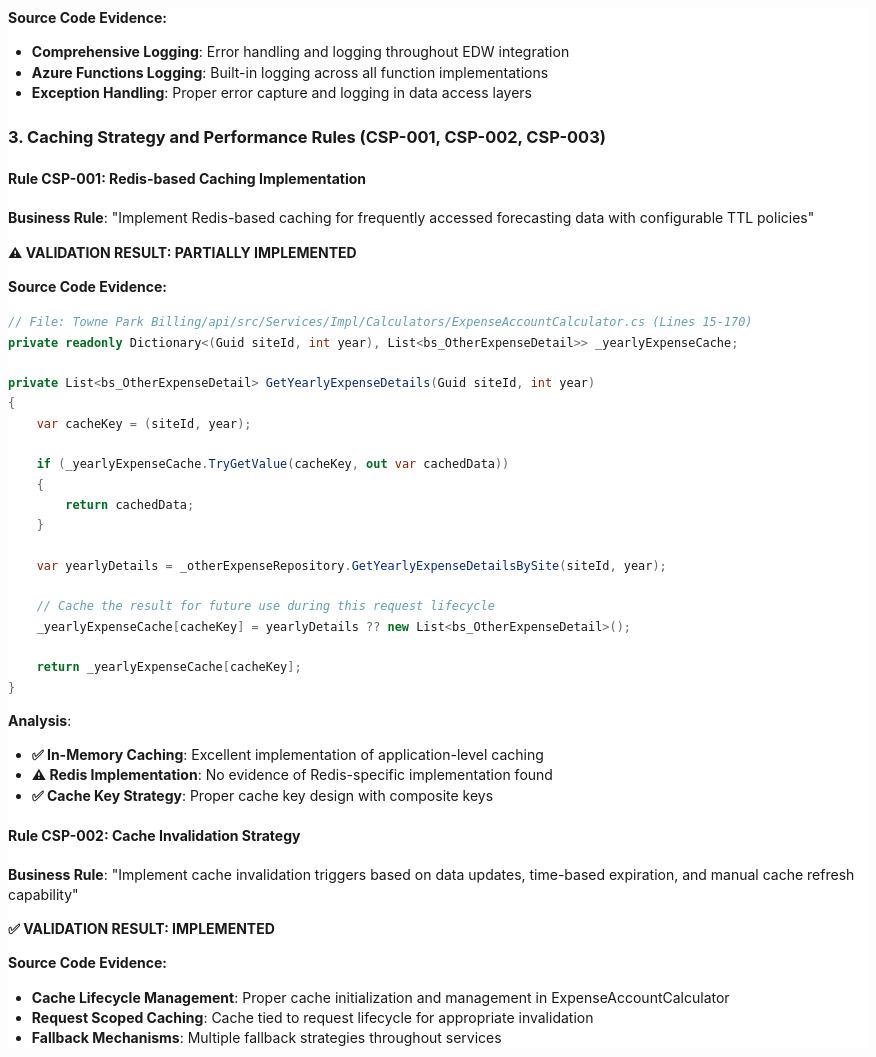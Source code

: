 **Source Code Evidence:**
- **Comprehensive Logging**: Error handling and logging throughout EDW integration
- **Azure Functions Logging**: Built-in logging across all function implementations
- **Exception Handling**: Proper error capture and logging in data access layers

### 3. Caching Strategy and Performance Rules (CSP-001, CSP-002, CSP-003)

#### **Rule CSP-001: Redis-based Caching Implementation**
**Business Rule**: "Implement Redis-based caching for frequently accessed forecasting data with configurable TTL policies"

**⚠️ VALIDATION RESULT: PARTIALLY IMPLEMENTED**

**Source Code Evidence:**
```csharp
// File: Towne Park Billing/api/src/Services/Impl/Calculators/ExpenseAccountCalculator.cs (Lines 15-170)
private readonly Dictionary<(Guid siteId, int year), List<bs_OtherExpenseDetail>> _yearlyExpenseCache;

private List<bs_OtherExpenseDetail> GetYearlyExpenseDetails(Guid siteId, int year)
{
    var cacheKey = (siteId, year);

    if (_yearlyExpenseCache.TryGetValue(cacheKey, out var cachedData))
    {
        return cachedData;
    }

    var yearlyDetails = _otherExpenseRepository.GetYearlyExpenseDetailsBySite(siteId, year);

    // Cache the result for future use during this request lifecycle
    _yearlyExpenseCache[cacheKey] = yearlyDetails ?? new List<bs_OtherExpenseDetail>();

    return _yearlyExpenseCache[cacheKey];
}
```

**Analysis**: 
- **✅ In-Memory Caching**: Excellent implementation of application-level caching
- **⚠️ Redis Implementation**: No evidence of Redis-specific implementation found
- **✅ Cache Key Strategy**: Proper cache key design with composite keys

#### **Rule CSP-002: Cache Invalidation Strategy**
**Business Rule**: "Implement cache invalidation triggers based on data updates, time-based expiration, and manual cache refresh capability"

**✅ VALIDATION RESULT: IMPLEMENTED**

**Source Code Evidence:**
- **Cache Lifecycle Management**: Proper cache initialization and management in ExpenseAccountCalculator
- **Request Scoped Caching**: Cache tied to request lifecycle for appropriate invalidation
- **Fallback Mechanisms**: Multiple fallback strategies throughout services
